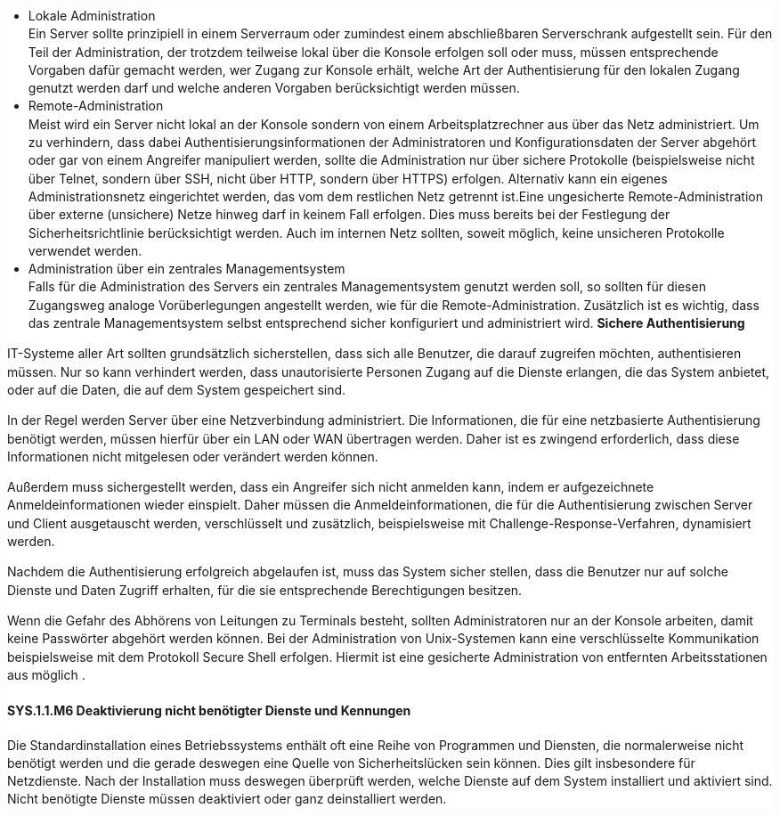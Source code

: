 * Lokale Administration  
 Ein Server sollte prinzipiell in einem Serverraum oder zumindest einem abschließbaren Serverschrank aufgestellt sein. Für den Teil der Administration, der trotzdem teilweise lokal über die Konsole erfolgen soll oder muss, müssen entsprechende Vorgaben dafür gemacht werden, wer Zugang zur Konsole erhält, welche Art der Authentisierung für den lokalen Zugang genutzt werden darf und welche anderen Vorgaben berücksichtigt werden müssen. 
* Remote-Administration  
 Meist wird ein Server nicht lokal an der Konsole sondern von einem Arbeitsplatzrechner aus über das Netz administriert. Um zu verhindern, dass dabei Authentisierungsinformationen der Administratoren und Konfigurationsdaten der Server abgehört oder gar von einem Angreifer manipuliert werden, sollte die Administration nur über sichere Protokolle (beispielsweise nicht über Telnet, sondern über SSH, nicht über HTTP, sondern über HTTPS) erfolgen. Alternativ kann ein eigenes Administrationsnetz eingerichtet werden, das vom dem restlichen Netz getrennt ist.Eine ungesicherte Remote-Administration über externe (unsichere) Netze hinweg darf in keinem Fall erfolgen. Dies muss bereits bei der Festlegung der Sicherheitsrichtlinie berücksichtigt werden. Auch im internen Netz sollten, soweit möglich, keine unsicheren Protokolle verwendet werden. 
* Administration über ein zentrales Managementsystem  
 Falls für die Administration des Servers ein zentrales Managementsystem genutzt werden soll, so sollten für diesen Zugangsweg analoge Vorüberlegungen angestellt werden, wie für die Remote-Administration. Zusätzlich ist es wichtig, dass das zentrale Managementsystem selbst entsprechend sicher konfiguriert und administriert wird. 
**Sichere Authentisierung**

IT-Systeme aller Art sollten grundsätzlich sicherstellen, dass sich alle Benutzer, die darauf zugreifen möchten, authentisieren müssen. Nur so kann verhindert werden, dass unautorisierte Personen Zugang auf die Dienste erlangen, die das System anbietet, oder auf die Daten, die auf dem System gespeichert sind. 

In der Regel werden Server über eine Netzverbindung administriert. Die Informationen, die für eine netzbasierte Authentisierung benötigt werden, müssen hierfür über ein LAN oder WAN übertragen werden. Daher ist es zwingend erforderlich, dass diese Informationen nicht mitgelesen oder verändert werden können.

Außerdem muss sichergestellt werden, dass ein Angreifer sich nicht anmelden kann, indem er aufgezeichnete Anmeldeinformationen wieder einspielt. Daher müssen die Anmeldeinformationen, die für die Authentisierung zwischen Server und Client ausgetauscht werden, verschlüsselt und zusätzlich, beispielsweise mit Challenge-Response-Verfahren, dynamisiert werden. 

Nachdem die Authentisierung erfolgreich abgelaufen ist, muss das System sicher stellen, dass die Benutzer nur auf solche Dienste und Daten Zugriff erhalten, für die sie entsprechende Berechtigungen besitzen.

Wenn die Gefahr des Abhörens von Leitungen zu Terminals besteht, sollten Administratoren nur an der Konsole arbeiten, damit keine Passwörter abgehört werden können. Bei der Administration von Unix-Systemen kann eine verschlüsselte Kommunikation beispielsweise mit dem Protokoll Secure Shell erfolgen. Hiermit ist eine gesicherte Administration von entfernten Arbeitsstationen aus möglich .

#### SYS.1.1.M6 Deaktivierung nicht benötigter Dienste und Kennungen

Die Standardinstallation eines Betriebssystems enthält oft eine Reihe von Programmen und Diensten, die normalerweise nicht benötigt werden und die gerade deswegen eine Quelle von Sicherheitslücken sein können. Dies gilt insbesondere für Netzdienste. Nach der Installation muss deswegen überprüft werden, welche Dienste auf dem System installiert und aktiviert sind. Nicht benötigte Dienste müssen deaktiviert oder ganz deinstalliert werden.

